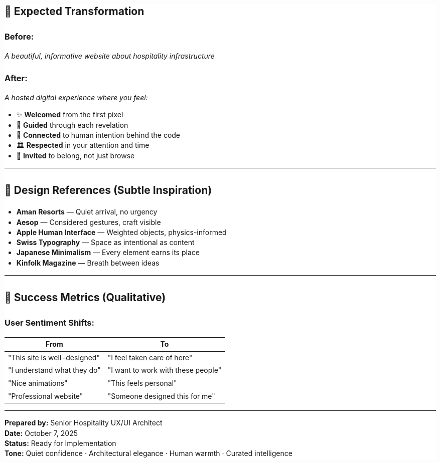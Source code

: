 
## 🌟 Expected Transformation

### **Before:**
*A beautiful, informative website about hospitality infrastructure*

### **After:**
*A hosted digital experience where you feel:*
- ✨ **Welcomed** from the first pixel
- 🧭 **Guided** through each revelation
- 🤝 **Connected** to human intention behind the code
- 🏛 **Respected** in your attention and time
- 💫 **Invited** to belong, not just browse

---

## 📐 Design References (Subtle Inspiration)

- **Aman Resorts** — Quiet arrival, no urgency
- **Aesop** — Considered gestures, craft visible
- **Apple Human Interface** — Weighted objects, physics-informed
- **Swiss Typography** — Space as intentional as content
- **Japanese Minimalism** — Every element earns its place
- **Kinfolk Magazine** — Breath between ideas

---

## 🎯 Success Metrics (Qualitative)

### **User Sentiment Shifts:**
| From | To |
|------|-----|
| "This site is well-designed" | "I feel taken care of here" |
| "I understand what they do" | "I want to work with these people" |
| "Nice animations" | "This feels personal" |
| "Professional website" | "Someone designed this for me" |

---

**Prepared by:** Senior Hospitality UX/UI Architect  
**Date:** October 7, 2025  
**Status:** Ready for Implementation  
**Tone:** Quiet confidence · Architectural elegance · Human warmth · Curated intelligence
